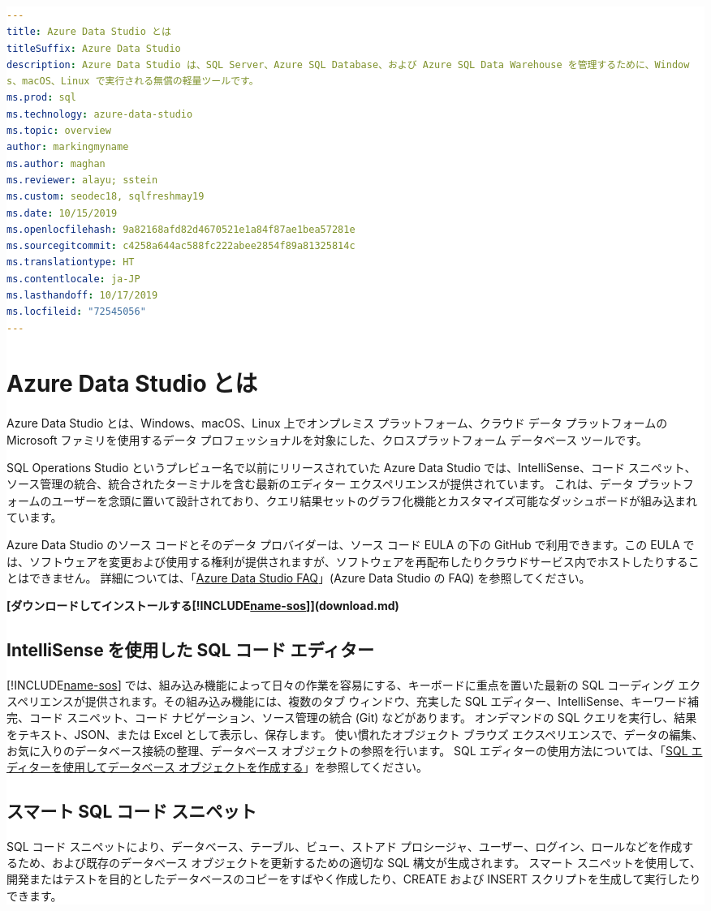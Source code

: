 ```yaml
---
title: Azure Data Studio とは
titleSuffix: Azure Data Studio
description: Azure Data Studio は、SQL Server、Azure SQL Database、および Azure SQL Data Warehouse を管理するために、Windows、macOS、Linux で実行される無償の軽量ツールです。
ms.prod: sql
ms.technology: azure-data-studio
ms.topic: overview
author: markingmyname
ms.author: maghan
ms.reviewer: alayu; sstein
ms.custom: seodec18, sqlfreshmay19
ms.date: 10/15/2019
ms.openlocfilehash: 9a82168afd82d4670521e1a84f87ae1bea57281e
ms.sourcegitcommit: c4258a644ac588fc222abee2854f89a81325814c
ms.translationtype: HT
ms.contentlocale: ja-JP
ms.lasthandoff: 10/17/2019
ms.locfileid: "72545056"
---
```

# <a name="what-is-azure-data-studio"></a>Azure Data Studio とは

Azure Data Studio とは、Windows、macOS、Linux 上でオンプレミス プラットフォーム、クラウド データ プラットフォームの Microsoft ファミリを使用するデータ プロフェッショナルを対象にした、クロスプラットフォーム データベース ツールです。

SQL Operations Studio というプレビュー名で以前にリリースされていた Azure Data Studio では、IntelliSense、コード スニペット、ソース管理の統合、統合されたターミナルを含む最新のエディター エクスペリエンスが提供されています。 これは、データ プラットフォームのユーザーを念頭に置いて設計されており、クエリ結果セットのグラフ化機能とカスタマイズ可能なダッシュボードが組み込まれています。

Azure Data Studio のソース コードとそのデータ プロバイダーは、ソース コード EULA の下の GitHub で利用できます。この EULA では、ソフトウェアを変更および使用する権利が提供されますが、ソフトウェアを再配布したりクラウドサービス内でホストしたりすることはできません。 詳細については、「[Azure Data Studio FAQ](faq.md)」(Azure Data Studio の FAQ) を参照してください。

**[ダウンロードしてインストールする[!INCLUDE[name-sos](../includes/name-sos-short.md)]](download.md)**


## <a name="sql-code-editor-with-intellisense"></a>IntelliSense を使用した SQL コード エディター

[!INCLUDE[name-sos](../includes/name-sos-short.md)] では、組み込み機能によって日々の作業を容易にする、キーボードに重点を置いた最新の SQL コーディング エクスペリエンスが提供されます。その組み込み機能には、複数のタブ ウィンドウ、充実した SQL エディター、IntelliSense、キーワード補完、コード スニペット、コード ナビゲーション、ソース管理の統合 (Git) などがあります。 オンデマンドの SQL クエリを実行し、結果をテキスト、JSON、または Excel として表示し、保存します。 使い慣れたオブジェクト ブラウズ エクスペリエンスで、データの編集、お気に入りのデータベース接続の整理、データベース オブジェクトの参照を行います。 SQL エディターの使用方法については、「[SQL エディターを使用してデータベース オブジェクトを作成する](tutorial-sql-editor.md)」を参照してください。

## <a name="smart-sql-code-snippets"></a>スマート SQL コード スニペット

SQL コード スニペットにより、データベース、テーブル、ビュー、ストアド プロシージャ、ユーザー、ログイン、ロールなどを作成するため、および既存のデータベース オブジェクトを更新するための適切な SQL 構文が生成されます。 スマート スニペットを使用して、開発またはテストを目的としたデータベースのコピーをすばやく作成したり、CREATE および INSERT スクリプトを生成して実行したりできます。
